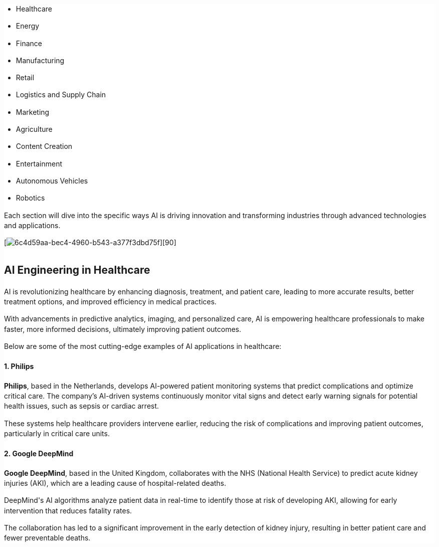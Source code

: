 -   Healthcare
    
-   Energy
    
-   Finance
    
-   Manufacturing
    
-   Retail
    
-   Logistics and Supply Chain
    
-   Marketing
    
-   Agriculture
    
-   Content Creation
    
-   Entertainment
    
-   Autonomous Vehicles
    
-   Robotics
    

Each section will dive into the specific ways AI is driving innovation and transforming industries through advanced technologies and applications.

[![6c4d59aa-bec4-4960-b543-a377f3dbd75f](https://cdn.hashnode.com/res/hashnode/image/upload/v1735286667891/6c4d59aa-bec4-4960-b543-a377f3dbd75f.jpeg)][90]

## **AI Engineering in Healthcare**

AI is revolutionizing healthcare by enhancing diagnosis, treatment, and patient care, leading to more accurate results, better treatment options, and improved efficiency in medical practices.

With advancements in predictive analytics, imaging, and personalized care, AI is empowering healthcare professionals to make faster, more informed decisions, ultimately improving patient outcomes.

Below are some of the most cutting-edge examples of AI applications in healthcare:

#### **1\. Philips**

**Philips**, based in the Netherlands, develops AI-powered patient monitoring systems that predict complications and optimize critical care. The company’s AI-driven systems continuously monitor vital signs and detect early warning signals for potential health issues, such as sepsis or cardiac arrest.

These systems help healthcare providers intervene earlier, reducing the risk of complications and improving patient outcomes, particularly in critical care units.

#### **2\. Google DeepMind**

**Google DeepMind**, based in the United Kingdom, collaborates with the NHS (National Health Service) to predict acute kidney injuries (AKI), which are a leading cause of hospital-related deaths.

DeepMind's AI algorithms analyze patient data in real-time to identify those at risk of developing AKI, allowing for early intervention that reduces fatality rates.

The collaboration has led to a significant improvement in the early detection of kidney injury, resulting in better patient care and fewer preventable deaths.
